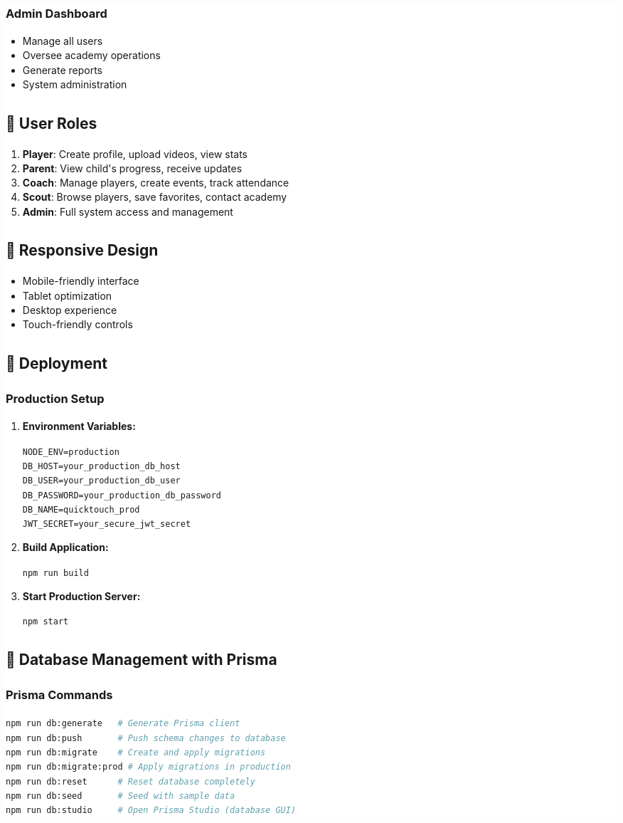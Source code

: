 ### Admin Dashboard
- Manage all users
- Oversee academy operations
- Generate reports
- System administration

## 🔐 User Roles

1. **Player**: Create profile, upload videos, view stats
2. **Parent**: View child's progress, receive updates
3. **Coach**: Manage players, create events, track attendance
4. **Scout**: Browse players, save favorites, contact academy
5. **Admin**: Full system access and management

## 📱 Responsive Design

- Mobile-friendly interface
- Tablet optimization
- Desktop experience
- Touch-friendly controls

## 🚀 Deployment

### Production Setup

1. **Environment Variables:**
   ```env
   NODE_ENV=production
   DB_HOST=your_production_db_host
   DB_USER=your_production_db_user
   DB_PASSWORD=your_production_db_password
   DB_NAME=quicktouch_prod
   JWT_SECRET=your_secure_jwt_secret
   ```

2. **Build Application:**
   ```bash
   npm run build
   ```

3. **Start Production Server:**
   ```bash
   npm start
   ```

## 🔧 Database Management with Prisma

### Prisma Commands
```bash
npm run db:generate   # Generate Prisma client
npm run db:push       # Push schema changes to database
npm run db:migrate    # Create and apply migrations
npm run db:migrate:prod # Apply migrations in production
npm run db:reset      # Reset database completely
npm run db:seed       # Seed with sample data
npm run db:studio     # Open Prisma Studio (database GUI)
```
